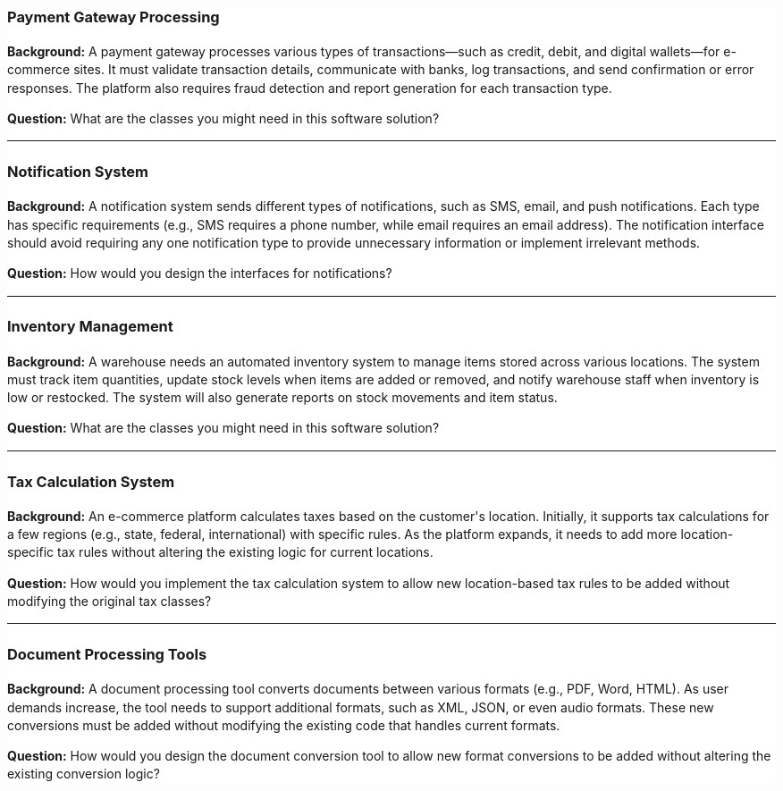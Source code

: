 
### Payment Gateway Processing

**Background:** A payment gateway processes various types of transactions—such as credit, debit, and digital wallets—for e-commerce sites. It must validate transaction details, communicate with banks, log transactions, and send confirmation or error responses. The platform also requires fraud detection and report generation for each transaction type.

**Question:** What are the classes you might need in this software solution?

---

### Notification System

**Background:** A notification system sends different types of notifications, such as SMS, email, and push notifications. Each type has specific requirements (e.g., SMS requires a phone number, while email requires an email address). The notification interface should avoid requiring any one notification type to provide unnecessary information or implement irrelevant methods.

**Question:** How would you design the interfaces for notifications?

---

### Inventory Management

**Background:** A warehouse needs an automated inventory system to manage items stored across various locations. The system must track item quantities, update stock levels when items are added or removed, and notify warehouse staff when inventory is low or restocked. The system will also generate reports on stock movements and item status.

**Question:** What are the classes you might need in this software solution?

---

### Tax Calculation System

**Background:** An e-commerce platform calculates taxes based on the customer's location. Initially, it supports tax calculations for a few regions (e.g., state, federal, international) with specific rules. As the platform expands, it needs to add more location-specific tax rules without altering the existing logic for current locations.

**Question:** How would you implement the tax calculation system to allow new location-based tax rules to be added without modifying the original tax classes?

---

### Document Processing Tools

**Background:** A document processing tool converts documents between various formats (e.g., PDF, Word, HTML). As user demands increase, the tool needs to support additional formats, such as XML, JSON, or even audio formats. These new conversions must be added without modifying the existing code that handles current formats.

**Question:** How would you design the document conversion tool to allow new format conversions to be added without altering the existing conversion logic?
